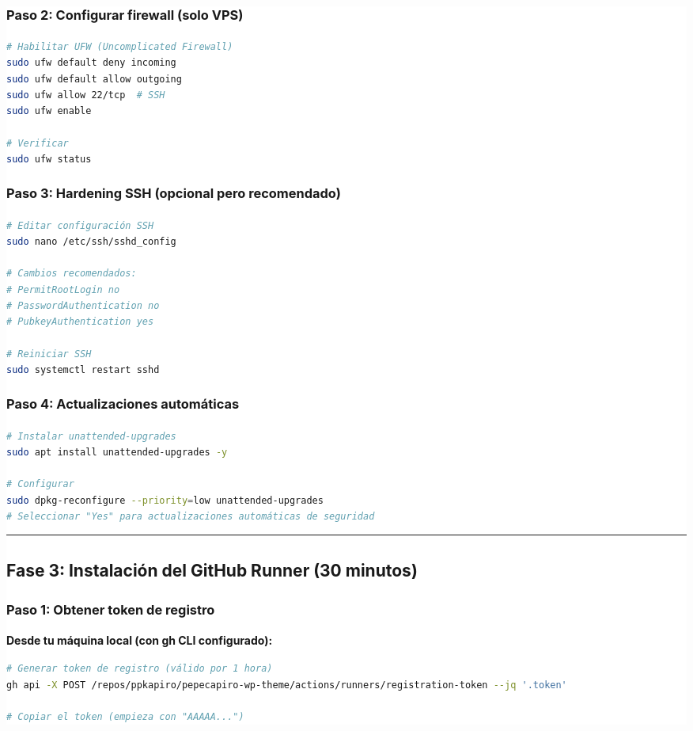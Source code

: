 ### Paso 2: Configurar firewall (solo VPS)

```bash
# Habilitar UFW (Uncomplicated Firewall)
sudo ufw default deny incoming
sudo ufw default allow outgoing
sudo ufw allow 22/tcp  # SSH
sudo ufw enable

# Verificar
sudo ufw status
```

### Paso 3: Hardening SSH (opcional pero recomendado)

```bash
# Editar configuración SSH
sudo nano /etc/ssh/sshd_config

# Cambios recomendados:
# PermitRootLogin no
# PasswordAuthentication no
# PubkeyAuthentication yes

# Reiniciar SSH
sudo systemctl restart sshd
```

### Paso 4: Actualizaciones automáticas

```bash
# Instalar unattended-upgrades
sudo apt install unattended-upgrades -y

# Configurar
sudo dpkg-reconfigure --priority=low unattended-upgrades
# Seleccionar "Yes" para actualizaciones automáticas de seguridad
```

---

## Fase 3: Instalación del GitHub Runner (30 minutos)

### Paso 1: Obtener token de registro

**Desde tu máquina local (con gh CLI configurado):**
```bash
# Generar token de registro (válido por 1 hora)
gh api -X POST /repos/ppkapiro/pepecapiro-wp-theme/actions/runners/registration-token --jq '.token'

# Copiar el token (empieza con "AAAAA...")
```
